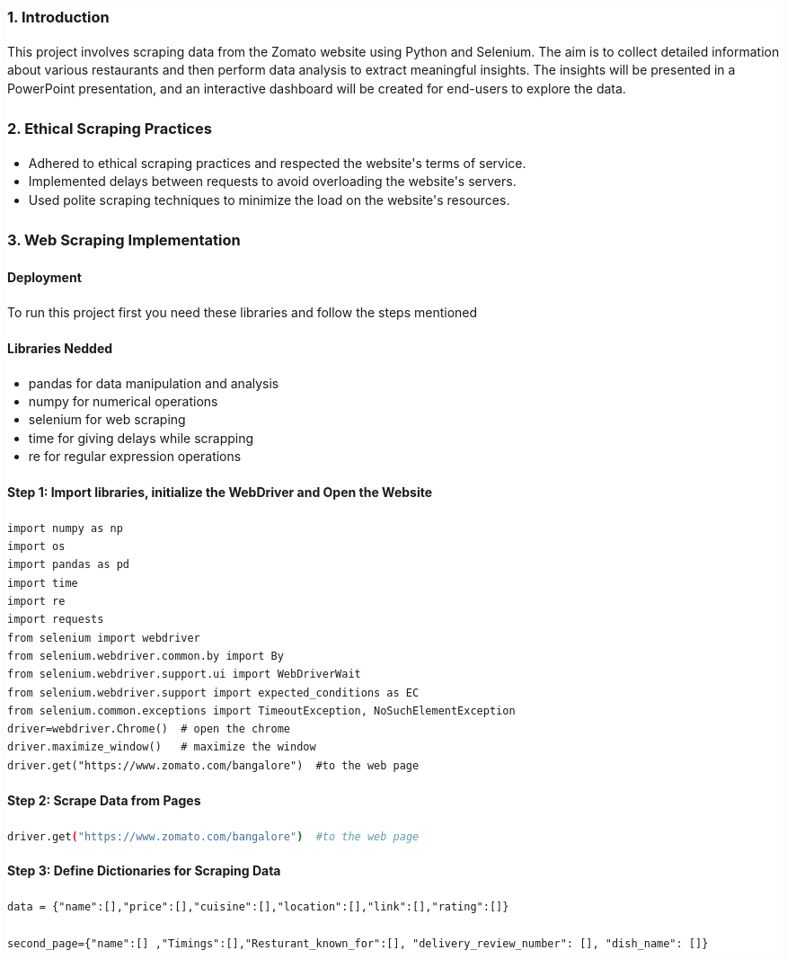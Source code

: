 ### 1. Introduction
This project involves scraping data from the Zomato website using Python and Selenium. The aim is to collect detailed information about various restaurants and then perform data analysis to extract meaningful insights. The insights will be presented in a PowerPoint presentation, and an interactive dashboard will be created for end-users to explore the data.
    
### 2. Ethical Scraping Practices
- Adhered to ethical scraping practices and respected the website's terms of service.
- Implemented delays between requests to avoid overloading the website's servers.
- Used polite scraping techniques to minimize the load on the website's resources.

### 3. Web Scraping Implementation

#### Deployment

To run this project first you need these libraries and follow the steps mentioned

#### Libraries Nedded
- pandas for data manipulation and analysis
- numpy for numerical operations
- selenium for web scraping
- time for giving delays while scrapping
- re for regular expression operations

#### Step 1: Import libraries, initialize the WebDriver and Open the Website
```bash#import all the required Libraries 
import numpy as np
import os
import pandas as pd
import time
import re
import requests
from selenium import webdriver
from selenium.webdriver.common.by import By
from selenium.webdriver.support.ui import WebDriverWait
from selenium.webdriver.support import expected_conditions as EC
from selenium.common.exceptions import TimeoutException, NoSuchElementException
driver=webdriver.Chrome()  # open the chrome 
driver.maximize_window()   # maximize the window
driver.get("https://www.zomato.com/bangalore")  #to the web page
```

#### Step 2: Scrape Data from Pages

```bash
driver.get("https://www.zomato.com/bangalore")  #to the web page
```

#### Step 3: Define Dictionaries for Scraping Data

```bash# dictionary  of required column
data = {"name":[],"price":[],"cuisine":[],"location":[],"link":[],"rating":[]}
           
second_page={"name":[] ,"Timings":[],"Resturant_known_for":[], "delivery_review_number": [], "dish_name": []} 

```
